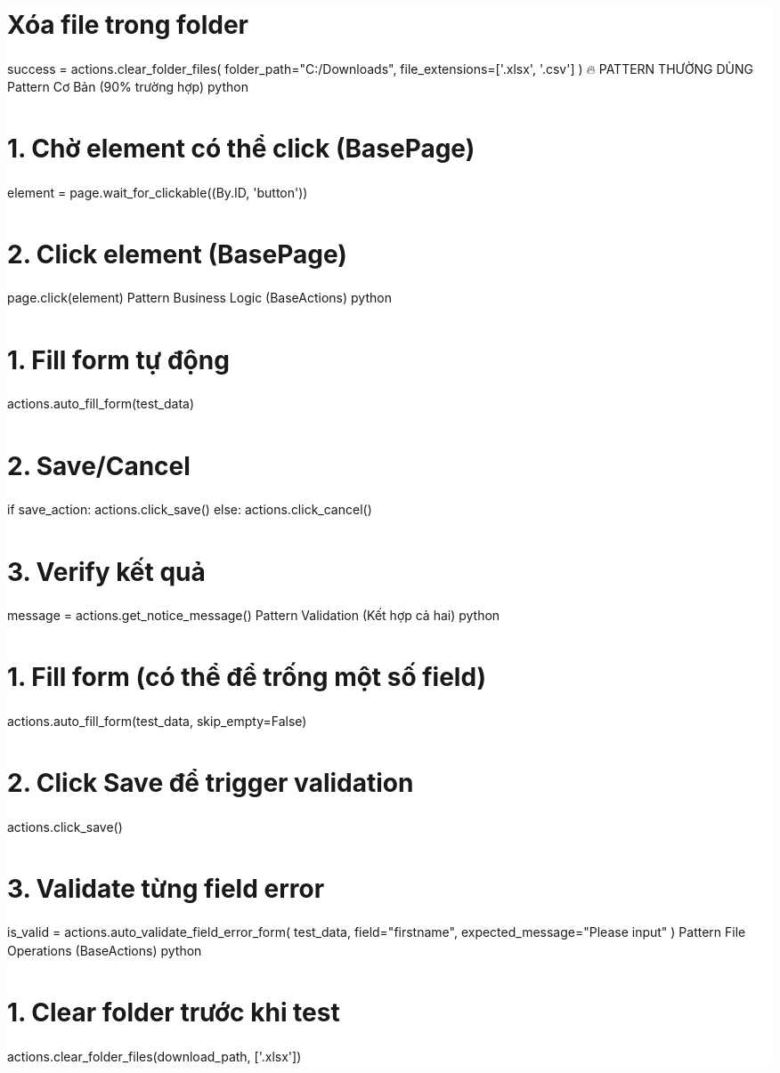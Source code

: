 # Xóa file trong folder
success = actions.clear_folder_files(
    folder_path="C:/Downloads",
    file_extensions=['.xlsx', '.csv']
)
🔥 PATTERN THƯỜNG DÙNG
Pattern Cơ Bản (90% trường hợp)
python
# 1. Chờ element có thể click (BasePage)
element = page.wait_for_clickable((By.ID, 'button'))

# 2. Click element (BasePage)
page.click(element)
Pattern Business Logic (BaseActions)
python
# 1. Fill form tự động
actions.auto_fill_form(test_data)

# 2. Save/Cancel
if save_action:
    actions.click_save()
else:
    actions.click_cancel()

# 3. Verify kết quả
message = actions.get_notice_message()
Pattern Validation (Kết hợp cả hai)
python
# 1. Fill form (có thể để trống một số field)
actions.auto_fill_form(test_data, skip_empty=False)

# 2. Click Save để trigger validation
actions.click_save()

# 3. Validate từng field error
is_valid = actions.auto_validate_field_error_form(
    test_data,
    field="firstname",
    expected_message="Please input"
)
Pattern File Operations (BaseActions)
python
# 1. Clear folder trước khi test
actions.clear_folder_files(download_path, ['.xlsx'])
